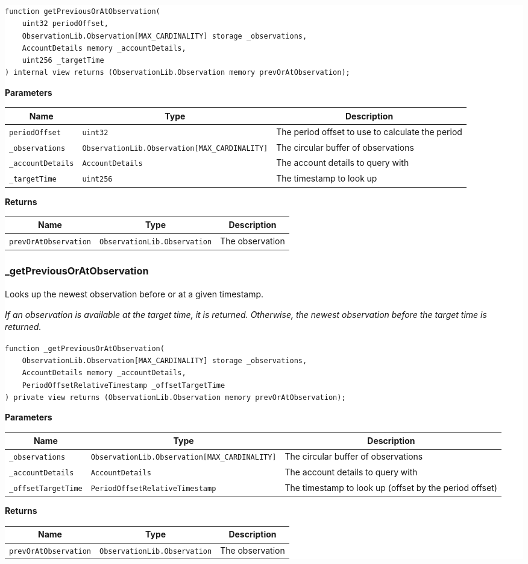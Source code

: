
```solidity
function getPreviousOrAtObservation(
    uint32 periodOffset,
    ObservationLib.Observation[MAX_CARDINALITY] storage _observations,
    AccountDetails memory _accountDetails,
    uint256 _targetTime
) internal view returns (ObservationLib.Observation memory prevOrAtObservation);
```
**Parameters**

|Name|Type|Description|
|----|----|-----------|
|`periodOffset`|`uint32`|The period offset to use to calculate the period|
|`_observations`|`ObservationLib.Observation[MAX_CARDINALITY]`|The circular buffer of observations|
|`_accountDetails`|`AccountDetails`|The account details to query with|
|`_targetTime`|`uint256`|The timestamp to look up|

**Returns**

|Name|Type|Description|
|----|----|-----------|
|`prevOrAtObservation`|`ObservationLib.Observation`|The observation|


### _getPreviousOrAtObservation

Looks up the newest observation before or at a given timestamp.

*If an observation is available at the target time, it is returned. Otherwise, the newest observation before the target time is returned.*


```solidity
function _getPreviousOrAtObservation(
    ObservationLib.Observation[MAX_CARDINALITY] storage _observations,
    AccountDetails memory _accountDetails,
    PeriodOffsetRelativeTimestamp _offsetTargetTime
) private view returns (ObservationLib.Observation memory prevOrAtObservation);
```
**Parameters**

|Name|Type|Description|
|----|----|-----------|
|`_observations`|`ObservationLib.Observation[MAX_CARDINALITY]`|The circular buffer of observations|
|`_accountDetails`|`AccountDetails`|The account details to query with|
|`_offsetTargetTime`|`PeriodOffsetRelativeTimestamp`|The timestamp to look up (offset by the period offset)|

**Returns**

|Name|Type|Description|
|----|----|-----------|
|`prevOrAtObservation`|`ObservationLib.Observation`|The observation|
